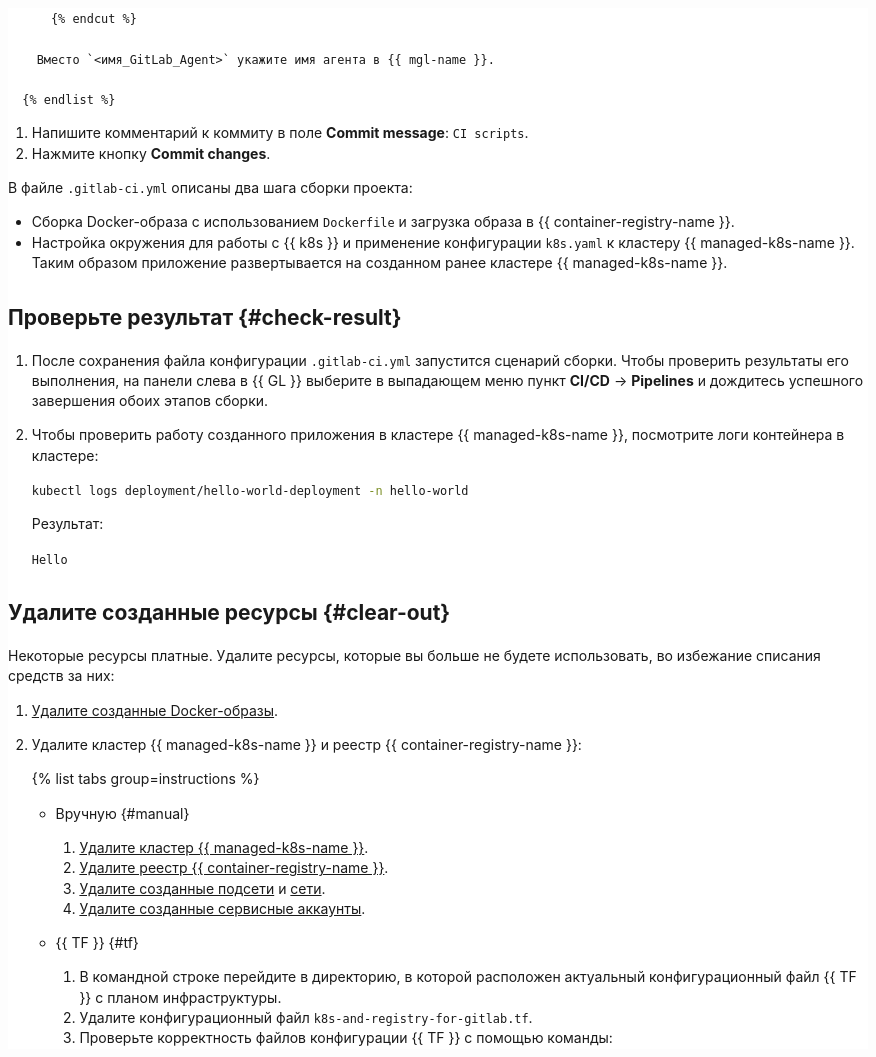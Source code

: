           {% endcut %}

        Вместо `<имя_GitLab_Agent>` укажите имя агента в {{ mgl-name }}.

      {% endlist %}

   1. Напишите комментарий к коммиту в поле **Commit message**: `CI scripts`.
   1. Нажмите кнопку **Commit changes**.

   В файле `.gitlab-ci.yml` описаны два шага сборки проекта:
   * Сборка Docker-образа с использованием `Dockerfile` и загрузка образа в {{ container-registry-name }}.
   * Настройка окружения для работы с {{ k8s }} и применение конфигурации `k8s.yaml` к кластеру {{ managed-k8s-name }}. Таким образом приложение развертывается на созданном ранее кластере {{ managed-k8s-name }}.

## Проверьте результат {#check-result}

1. После сохранения файла конфигурации `.gitlab-ci.yml` запустится сценарий сборки. Чтобы проверить результаты его выполнения, на панели слева в {{ GL }} выберите в выпадающем меню пункт **CI/CD** → **Pipelines** и дождитесь успешного завершения обоих этапов сборки.
1. Чтобы проверить работу созданного приложения в кластере {{ managed-k8s-name }}, посмотрите логи контейнера в кластере:

   ```bash
   kubectl logs deployment/hello-world-deployment -n hello-world
   ```

   Результат:

   ```text
   Hello
   ```

## Удалите созданные ресурсы {#clear-out}

Некоторые ресурсы платные. Удалите ресурсы, которые вы больше не будете использовать, во избежание списания средств за них:
1. [Удалите созданные Docker-образы](../../container-registry/operations/docker-image/docker-image-delete.md).
1. Удалите кластер {{ managed-k8s-name }} и реестр {{ container-registry-name }}:

   {% list tabs group=instructions %}

   - Вручную {#manual}

     1. [Удалите кластер {{ managed-k8s-name }}](../../managed-kubernetes/operations/kubernetes-cluster/kubernetes-cluster-delete.md).
     1. [Удалите реестр {{ container-registry-name }}](../../container-registry/operations/registry/registry-delete.md).
     1. [Удалите созданные подсети](../../vpc/operations/subnet-delete.md) и [сети](../../vpc/operations/network-delete.md).
     1. [Удалите созданные сервисные аккаунты](../../iam/operations/sa/delete.md).

   - {{ TF }} {#tf}

     1. В командной строке перейдите в директорию, в которой расположен актуальный конфигурационный файл {{ TF }} с планом инфраструктуры.
     1. Удалите конфигурационный файл `k8s-and-registry-for-gitlab.tf`.
     1. Проверьте корректность файлов конфигурации {{ TF }} с помощью команды:
